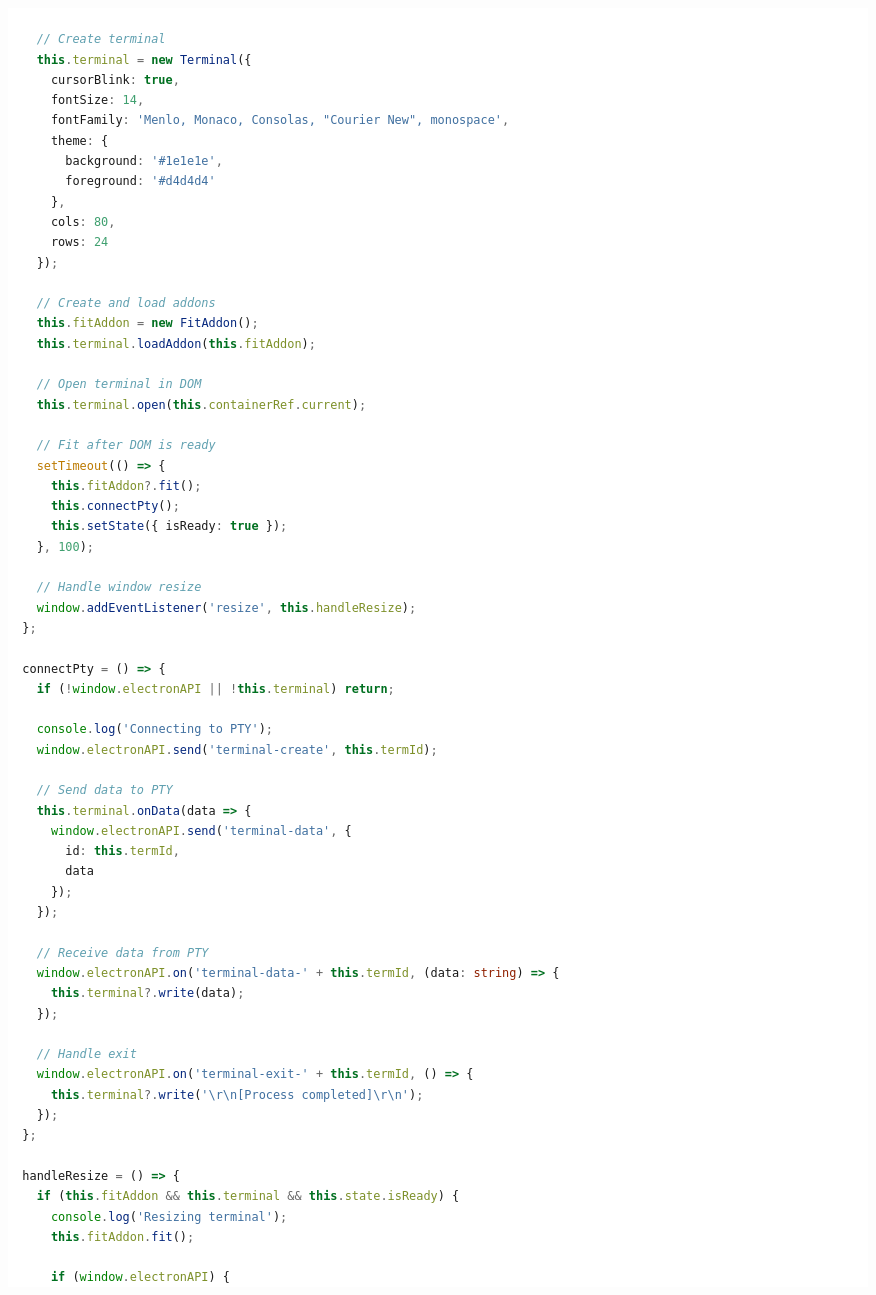 ```typescript
    
    // Create terminal
    this.terminal = new Terminal({
      cursorBlink: true,
      fontSize: 14,
      fontFamily: 'Menlo, Monaco, Consolas, "Courier New", monospace',
      theme: {
        background: '#1e1e1e',
        foreground: '#d4d4d4'
      },
      cols: 80,
      rows: 24
    });
    
    // Create and load addons
    this.fitAddon = new FitAddon();
    this.terminal.loadAddon(this.fitAddon);
    
    // Open terminal in DOM
    this.terminal.open(this.containerRef.current);
    
    // Fit after DOM is ready
    setTimeout(() => {
      this.fitAddon?.fit();
      this.connectPty();
      this.setState({ isReady: true });
    }, 100);
    
    // Handle window resize
    window.addEventListener('resize', this.handleResize);
  };
  
  connectPty = () => {
    if (!window.electronAPI || !this.terminal) return;
    
    console.log('Connecting to PTY');
    window.electronAPI.send('terminal-create', this.termId);
    
    // Send data to PTY
    this.terminal.onData(data => {
      window.electronAPI.send('terminal-data', { 
        id: this.termId, 
        data 
      });
    });
    
    // Receive data from PTY
    window.electronAPI.on('terminal-data-' + this.termId, (data: string) => {
      this.terminal?.write(data);
    });
    
    // Handle exit
    window.electronAPI.on('terminal-exit-' + this.termId, () => {
      this.terminal?.write('\r\n[Process completed]\r\n');
    });
  };
  
  handleResize = () => {
    if (this.fitAddon && this.terminal && this.state.isReady) {
      console.log('Resizing terminal');
      this.fitAddon.fit();
      
      if (window.electronAPI) {
```